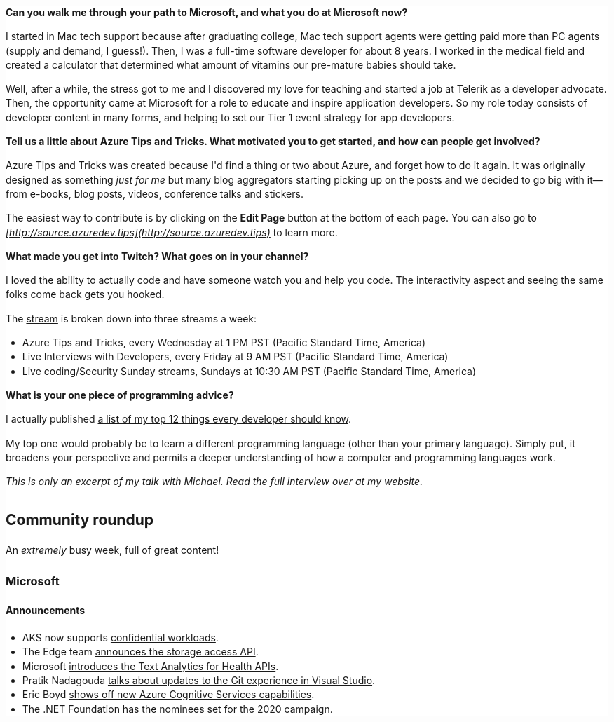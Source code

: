 **Can you walk me through your path to Microsoft, and what you do at Microsoft now?**

I started in Mac tech support because after graduating college, Mac tech support agents were getting paid more than PC agents (supply and demand, I guess!). Then, I was a full-time software developer for about 8 years. I worked in the medical field and created a calculator that determined what amount of vitamins our pre-mature babies should take.

Well, after a while, the stress got to me and I discovered my love for teaching and started a job at Telerik as a developer advocate. Then, the opportunity came at Microsoft for a role to educate and inspire application developers. So my role today consists of developer content in many forms, and helping to set our Tier 1 event strategy for app developers.

**Tell us a little about Azure Tips and Tricks. What motivated you to get started, and how can people get involved?**

Azure Tips and Tricks was created because I'd find a thing or two about Azure, and forget how to do it again. It was originally designed as something *just for me* but many blog aggregators starting picking up on the posts and we decided to go big with it—from e-books, blog posts, videos, conference talks and stickers.

The easiest way to contribute is by clicking on the **Edit Page** button at the bottom of each page. You can also go to *[http://source.azuredev.tips](http://source.azuredev.tips)* to learn more.

**What made you get into Twitch? What goes on in your channel?**

I loved the ability to actually code and have someone watch you and help you code. The interactivity aspect and seeing the same folks come back gets you hooked.

The [stream](https://twitch.tv/mbcrump) is broken down into three streams a week:

- Azure Tips and Tricks, every Wednesday at 1 PM PST (Pacific Standard Time, America)
- Live Interviews with Developers, every Friday at 9 AM PST (Pacific Standard Time, America)
- Live coding/Security Sunday streams, Sundays at 10:30 AM PST (Pacific Standard Time, America)

**What is your one piece of programming advice?**

I actually published [a list of my top 12 things every developer should know](https://dev.to/mbcrump/12-things-every-software-developer-should-be-doing-in-2020-5hbp).

My top one would probably be to learn a different programming language (other than your primary language). Simply put, it broadens your perspective and permits a deeper understanding of how a computer and programming languages work.

*This is only an excerpt of my talk with Michael. Read the [full interview over at my website](https://daveabrock.com/2020/07/10/dev-discussions-michael-crump).*

## Community roundup

An *extremely* busy week, full of great content!

### Microsoft

#### Announcements

- AKS now supports [confidential workloads](https://azure.microsoft.com/updates/azure-kubernetes-service-aks-now-supports-confidential-workloads-through-dcsv2-skus-preview/).
- The Edge team [announces the storage access API](https://blogs.windows.com/msedgedev/2020/07/08/introducing-storage-access-api).
- Microsoft [introduces the Text Analytics for Health APIs](https://techcommunity.microsoft.com/t5/azure-ai/introducing-text-analytics-for-health/ba-p/1505152).
- Pratik Nadagouda [talks about updates to the Git experience in Visual Studio](https://devblogs.microsoft.com/visualstudio/exciting-new-updates-to-the-git-experience-in-visual-studio/).
- Eric Boyd [shows off new Azure Cognitive Services capabilities](https://azure.microsoft.com/blog/azure-ai-build-missioncritical-ai-apps-with-new-cognitive-services-capabilities/).
- The .NET Foundation [has the nominees set for the 2020 campaign](https://dotnetfoundation.org/blog/2020/07/07/kicking-off-campaign-2020).
